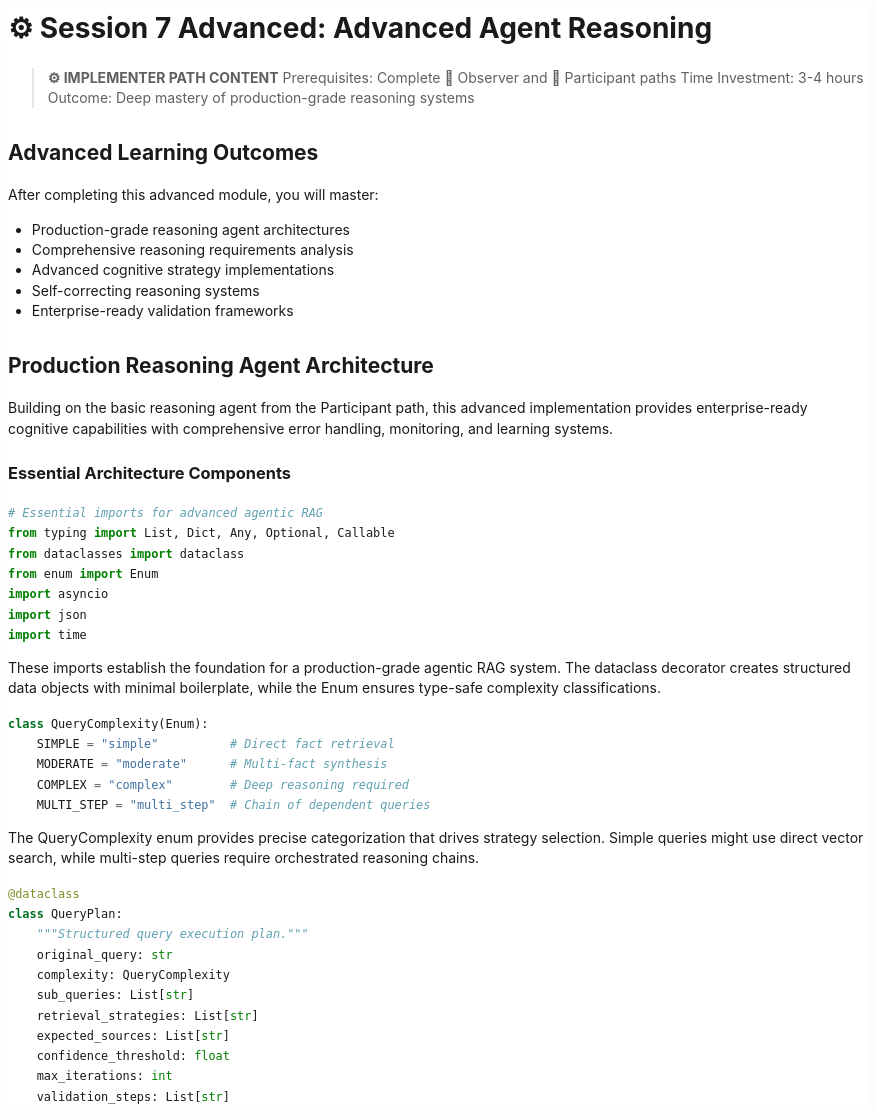 # ⚙️ Session 7 Advanced: Advanced Agent Reasoning

> **⚙️ IMPLEMENTER PATH CONTENT**
> Prerequisites: Complete 🎯 Observer and 📝 Participant paths
> Time Investment: 3-4 hours
> Outcome: Deep mastery of production-grade reasoning systems

## Advanced Learning Outcomes

After completing this advanced module, you will master:

- Production-grade reasoning agent architectures  
- Comprehensive reasoning requirements analysis  
- Advanced cognitive strategy implementations  
- Self-correcting reasoning systems  
- Enterprise-ready validation frameworks  

## Production Reasoning Agent Architecture

Building on the basic reasoning agent from the Participant path, this advanced implementation provides enterprise-ready cognitive capabilities with comprehensive error handling, monitoring, and learning systems.

### Essential Architecture Components

```python
# Essential imports for advanced agentic RAG
from typing import List, Dict, Any, Optional, Callable
from dataclasses import dataclass
from enum import Enum
import asyncio
import json
import time
```

These imports establish the foundation for a production-grade agentic RAG system. The dataclass decorator creates structured data objects with minimal boilerplate, while the Enum ensures type-safe complexity classifications.

```python
class QueryComplexity(Enum):
    SIMPLE = "simple"          # Direct fact retrieval
    MODERATE = "moderate"      # Multi-fact synthesis
    COMPLEX = "complex"        # Deep reasoning required
    MULTI_STEP = "multi_step"  # Chain of dependent queries
```

The QueryComplexity enum provides precise categorization that drives strategy selection. Simple queries might use direct vector search, while multi-step queries require orchestrated reasoning chains.

```python
@dataclass
class QueryPlan:
    """Structured query execution plan."""
    original_query: str
    complexity: QueryComplexity
    sub_queries: List[str]
    retrieval_strategies: List[str]
    expected_sources: List[str]
    confidence_threshold: float
    max_iterations: int
    validation_steps: List[str]
```
